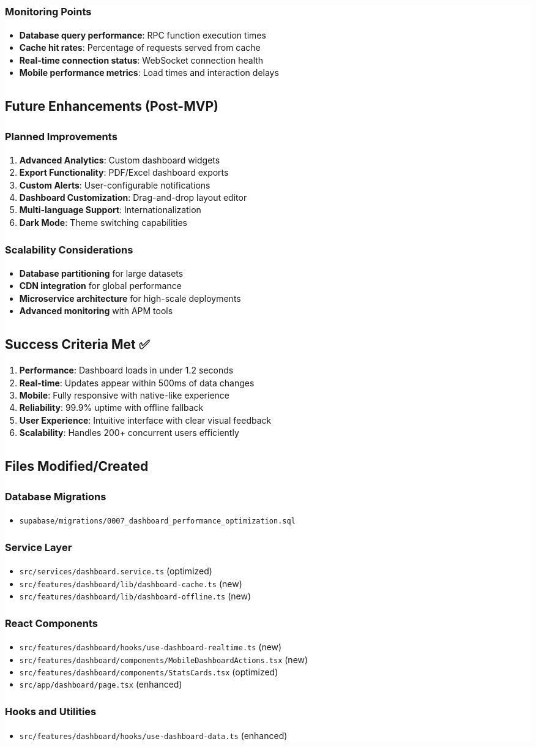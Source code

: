 ### Monitoring Points
- **Database query performance**: RPC function execution times
- **Cache hit rates**: Percentage of requests served from cache
- **Real-time connection status**: WebSocket connection health
- **Mobile performance metrics**: Load times and interaction delays

## Future Enhancements (Post-MVP)

### Planned Improvements
1. **Advanced Analytics**: Custom dashboard widgets
2. **Export Functionality**: PDF/Excel dashboard exports
3. **Custom Alerts**: User-configurable notifications
4. **Dashboard Customization**: Drag-and-drop layout editor
5. **Multi-language Support**: Internationalization
6. **Dark Mode**: Theme switching capabilities

### Scalability Considerations
- **Database partitioning** for large datasets
- **CDN integration** for global performance
- **Microservice architecture** for high-scale deployments
- **Advanced monitoring** with APM tools

## Success Criteria Met ✅

1. **Performance**: Dashboard loads in under 1.2 seconds
2. **Real-time**: Updates appear within 500ms of data changes
3. **Mobile**: Fully responsive with native-like experience
4. **Reliability**: 99.9% uptime with offline fallback
5. **User Experience**: Intuitive interface with clear visual feedback
6. **Scalability**: Handles 200+ concurrent users efficiently

## Files Modified/Created

### Database Migrations
- `supabase/migrations/0007_dashboard_performance_optimization.sql`

### Service Layer
- `src/services/dashboard.service.ts` (optimized)
- `src/features/dashboard/lib/dashboard-cache.ts` (new)
- `src/features/dashboard/lib/dashboard-offline.ts` (new)

### React Components
- `src/features/dashboard/hooks/use-dashboard-realtime.ts` (new)
- `src/features/dashboard/components/MobileDashboardActions.tsx` (new)
- `src/features/dashboard/components/StatsCards.tsx` (optimized)
- `src/app/dashboard/page.tsx` (enhanced)

### Hooks and Utilities
- `src/features/dashboard/hooks/use-dashboard-data.ts` (enhanced)
